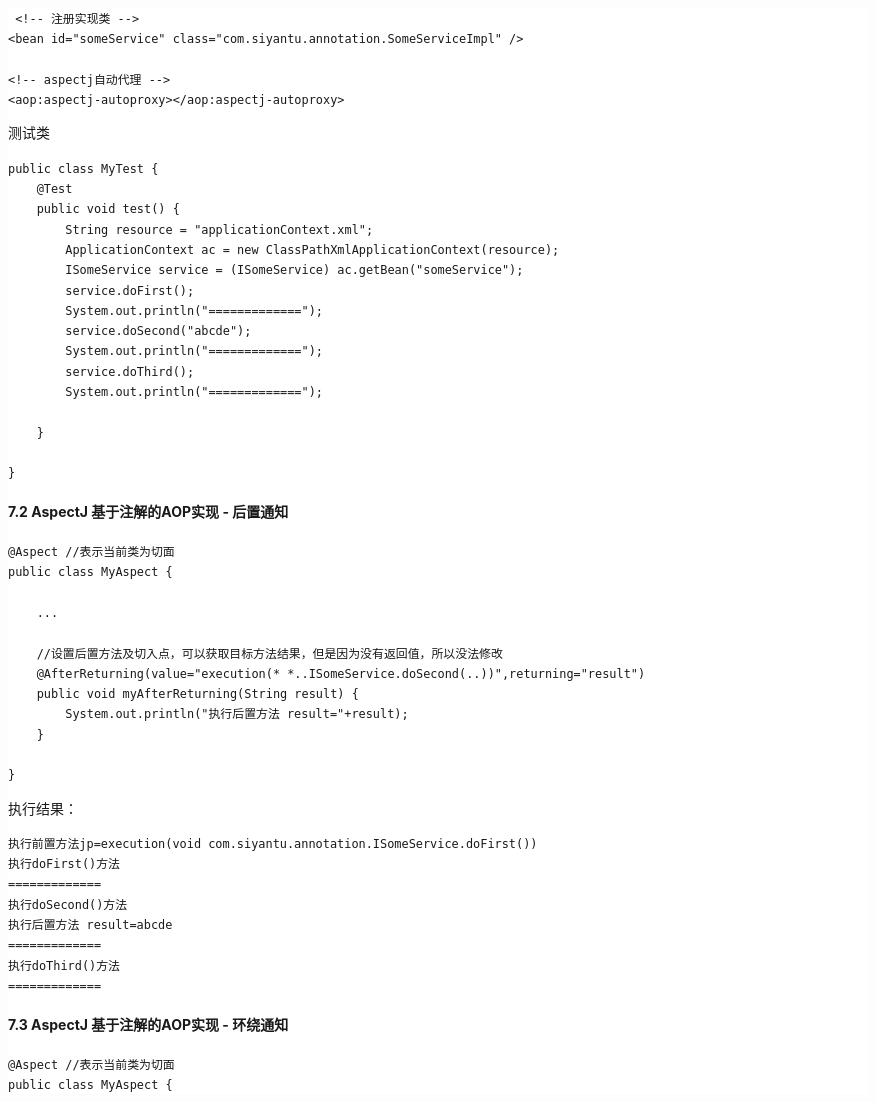     <!-- 注册实现类 -->
    <bean id="someService" class="com.siyantu.annotation.SomeServiceImpl" />
    
    <!-- aspectj自动代理 -->
    <aop:aspectj-autoproxy></aop:aspectj-autoproxy>
 
测试类
	
	public class MyTest {
		@Test
		public void test() {
			String resource = "applicationContext.xml";
			ApplicationContext ac = new ClassPathXmlApplicationContext(resource);
			ISomeService service = (ISomeService) ac.getBean("someService");
			service.doFirst();
			System.out.println("=============");
			service.doSecond("abcde");
			System.out.println("=============");
			service.doThird();
			System.out.println("=============");
			
		}
		
	}
 
#### 7.2 AspectJ 基于注解的AOP实现 - 后置通知 

	@Aspect //表示当前类为切面
	public class MyAspect {
		
		...
		
		//设置后置方法及切入点，可以获取目标方法结果，但是因为没有返回值，所以没法修改
		@AfterReturning(value="execution(* *..ISomeService.doSecond(..))",returning="result")
		public void myAfterReturning(String result) {
			System.out.println("执行后置方法 result="+result);
		}
		
	}

执行结果：

	执行前置方法jp=execution(void com.siyantu.annotation.ISomeService.doFirst())
	执行doFirst()方法
	=============
	执行doSecond()方法
	执行后置方法 result=abcde
	=============
	执行doThird()方法
	=============

#### 7.3 AspectJ 基于注解的AOP实现 - 环绕通知


	@Aspect //表示当前类为切面
	public class MyAspect {
		